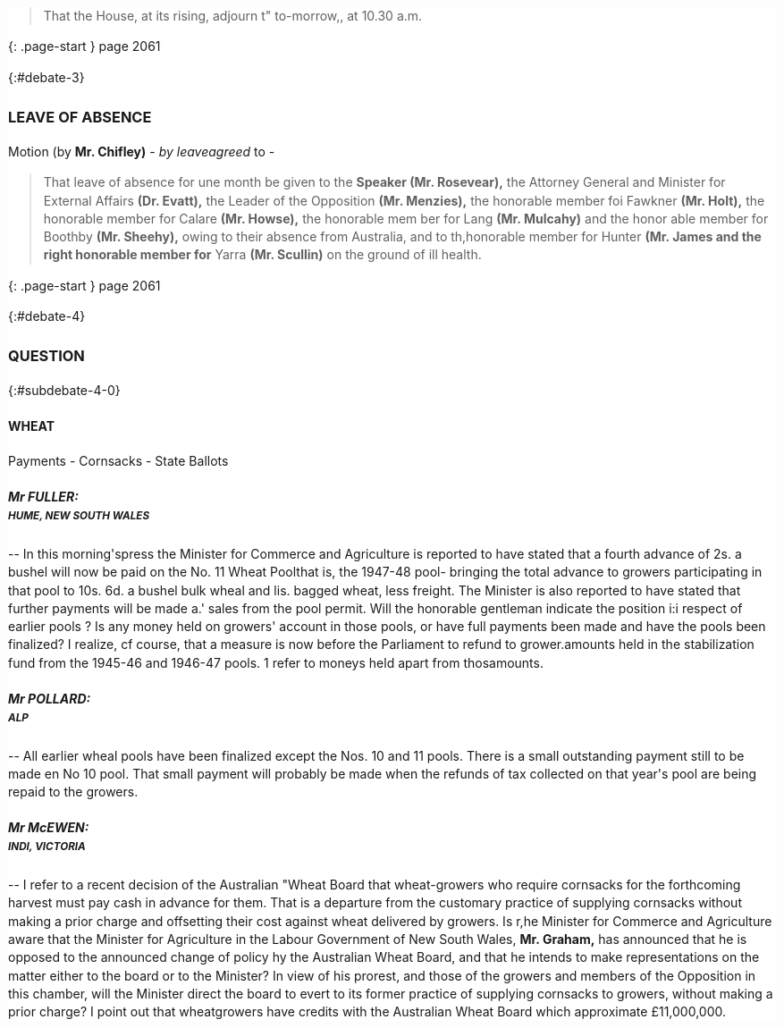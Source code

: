   >That the House,  at  its rising, adjourn t" to-morrow,, at 10.30 a.m. 

{: .page-start }
page 2061

{:#debate-3}
### LEAVE OF ABSENCE

Motion (by  **Mr. Chifley)**  -  *by leaveagreed*  to - 

  >That leave of absence for une month be  given  to the  **Speaker (Mr. Rosevear),**  the Attorney General and Minister for External Affairs  **(Dr. Evatt),**  the Leader of the Opposition  **(Mr. Menzies),**  the honorable member foi Fawkner  **(Mr. Holt),**  the honorable member  for Calare  **(Mr. Howse),**  the honorable mem ber for Lang  **(Mr. Mulcahy)**  and the honor able member for Boothby  **(Mr. Sheehy),**  owing to their absence from Australia, and to th,honorable member for Hunter  **(Mr. James and the right honorable member for**  Yarra  **(Mr. Scullin)**  on the ground of ill health. 

{: .page-start }
page 2061

{:#debate-4}
### QUESTION

{:#subdebate-4-0}
#### WHEAT

Payments - Cornsacks - State Ballots

##### Mr FULLER:<br><small class="text-muted">HUME, NEW SOUTH WALES</small>

-- In this morning'spress the Minister for Commerce and Agriculture is reported to have stated that a fourth advance of 2s. a bushel will now be paid on the No. 11 Wheat Poolthat is, the 1947-48 pool- bringing the total advance to growers participating in that pool to 10s. 6d. a bushel bulk wheal and lis. bagged wheat, less freight. The Minister is also reported to have stated that further payments will be made a.' sales from the pool permit. Will the honorable gentleman indicate the position i:i respect of earlier pools ? Is any money held on growers' account in those pools, or have full payments been made and have the pools been finalized? I realize, cf course, that a measure is now before the Parliament to refund to grower.amounts held in the stabilization fund from the 1945-46 and 1946-47 pools. 1 refer to moneys held apart from thosamounts. 

##### Mr POLLARD:<br><small class="text-muted">ALP</small>

-- All earlier wheal pools have been finalized except the Nos. 10 and 11 pools. There is a small outstanding payment still to be made en No 10 pool. That small payment will probably be made when the refunds of tax collected on that year's pool are being repaid to the growers. 

##### Mr McEWEN:<br><small class="text-muted">INDI, VICTORIA</small>

-- I refer to a recent decision of the Australian "Wheat Board that wheat-growers who require cornsacks for the forthcoming harvest must pay cash in advance for them. That is a departure from the customary practice of supplying cornsacks without making a prior charge and offsetting their cost against wheat delivered by growers. Is r,he Minister for Commerce and Agriculture aware that the Minister for Agriculture in the Labour Government of New South Wales,  **Mr. Graham,**  has announced that he is opposed to the announced change of policy hy the Australian Wheat Board, and that he intends to make representations on the matter either to the board or to the Minister? In view of his prorest, and those of the growers and members of the Opposition in this chamber, will the Minister direct the board to evert to its former practice of supplying cornsacks to growers, without making a prior charge? I point out that wheatgrowers have credits with the Australian Wheat Board which approximate £11,000,000. 
